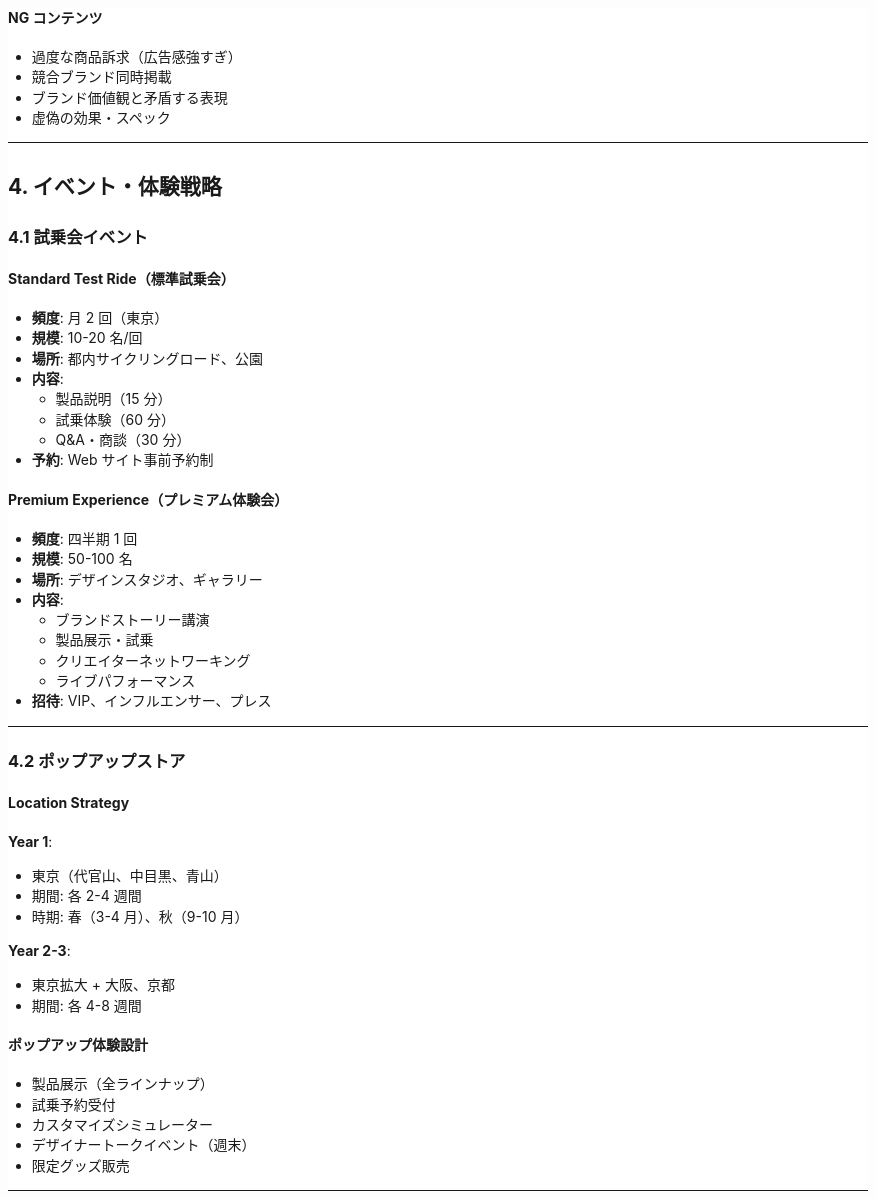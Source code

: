 #### NG コンテンツ
- 過度な商品訴求（広告感強すぎ）
- 競合ブランド同時掲載
- ブランド価値観と矛盾する表現
- 虚偽の効果・スペック

---

## 4. イベント・体験戦略

### 4.1 試乗会イベント

#### Standard Test Ride（標準試乗会）
- **頻度**: 月 2 回（東京）
- **規模**: 10-20 名/回
- **場所**: 都内サイクリングロード、公園
- **内容**:
  - 製品説明（15 分）
  - 試乗体験（60 分）
  - Q&A・商談（30 分）
- **予約**: Web サイト事前予約制

#### Premium Experience（プレミアム体験会）
- **頻度**: 四半期 1 回
- **規模**: 50-100 名
- **場所**: デザインスタジオ、ギャラリー
- **内容**:
  - ブランドストーリー講演
  - 製品展示・試乗
  - クリエイターネットワーキング
  - ライブパフォーマンス
- **招待**: VIP、インフルエンサー、プレス

---

### 4.2 ポップアップストア

#### Location Strategy
**Year 1**:
- 東京（代官山、中目黒、青山）
- 期間: 各 2-4 週間
- 時期: 春（3-4 月）、秋（9-10 月）

**Year 2-3**:
- 東京拡大 + 大阪、京都
- 期間: 各 4-8 週間

#### ポップアップ体験設計
- 製品展示（全ラインナップ）
- 試乗予約受付
- カスタマイズシミュレーター
- デザイナートークイベント（週末）
- 限定グッズ販売

---